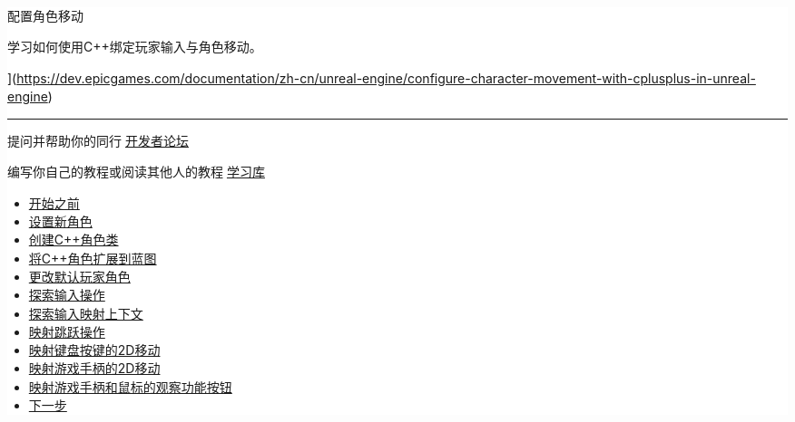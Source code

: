 配置角色移动

学习如何使用C++绑定玩家输入与角色移动。





](https://dev.epicgames.com/documentation/zh-cn/unreal-engine/configure-character-movement-with-cplusplus-in-unreal-engine)

* * *

提问并帮助你的同行 [开发者论坛](https://forums.unrealengine.com/categories?tag=unreal-engine)

编写你自己的教程或阅读其他人的教程 [学习库](https://dev.epicgames.com/community/unreal-engine/learning)

-   [开始之前](/documentation/zh-cn/unreal-engine/create-a-player-character-with-input-actions-in-cplusplus#%E5%BC%80%E5%A7%8B%E4%B9%8B%E5%89%8D)
-   [设置新角色](/documentation/zh-cn/unreal-engine/create-a-player-character-with-input-actions-in-cplusplus#%E8%AE%BE%E7%BD%AE%E6%96%B0%E8%A7%92%E8%89%B2)
-   [创建C++角色类](/documentation/zh-cn/unreal-engine/create-a-player-character-with-input-actions-in-cplusplus#%E5%88%9B%E5%BB%BAc++%E8%A7%92%E8%89%B2%E7%B1%BB)
-   [将C++角色扩展到蓝图](/documentation/zh-cn/unreal-engine/create-a-player-character-with-input-actions-in-cplusplus#%E5%B0%86c++%E8%A7%92%E8%89%B2%E6%89%A9%E5%B1%95%E5%88%B0%E8%93%9D%E5%9B%BE)
-   [更改默认玩家角色](/documentation/zh-cn/unreal-engine/create-a-player-character-with-input-actions-in-cplusplus#%E6%9B%B4%E6%94%B9%E9%BB%98%E8%AE%A4%E7%8E%A9%E5%AE%B6%E8%A7%92%E8%89%B2)
-   [探索输入操作](/documentation/zh-cn/unreal-engine/create-a-player-character-with-input-actions-in-cplusplus#%E6%8E%A2%E7%B4%A2%E8%BE%93%E5%85%A5%E6%93%8D%E4%BD%9C)
-   [探索输入映射上下文](/documentation/zh-cn/unreal-engine/create-a-player-character-with-input-actions-in-cplusplus#%E6%8E%A2%E7%B4%A2%E8%BE%93%E5%85%A5%E6%98%A0%E5%B0%84%E4%B8%8A%E4%B8%8B%E6%96%87)
-   [映射跳跃操作](/documentation/zh-cn/unreal-engine/create-a-player-character-with-input-actions-in-cplusplus#%E6%98%A0%E5%B0%84%E8%B7%B3%E8%B7%83%E6%93%8D%E4%BD%9C)
-   [映射键盘按键的2D移动](/documentation/zh-cn/unreal-engine/create-a-player-character-with-input-actions-in-cplusplus#%E6%98%A0%E5%B0%84%E9%94%AE%E7%9B%98%E6%8C%89%E9%94%AE%E7%9A%842d%E7%A7%BB%E5%8A%A8)
-   [映射游戏手柄的2D移动](/documentation/zh-cn/unreal-engine/create-a-player-character-with-input-actions-in-cplusplus#%E6%98%A0%E5%B0%84%E6%B8%B8%E6%88%8F%E6%89%8B%E6%9F%84%E7%9A%842d%E7%A7%BB%E5%8A%A8)
-   [映射游戏手柄和鼠标的观察功能按钮](/documentation/zh-cn/unreal-engine/create-a-player-character-with-input-actions-in-cplusplus#%E6%98%A0%E5%B0%84%E6%B8%B8%E6%88%8F%E6%89%8B%E6%9F%84%E5%92%8C%E9%BC%A0%E6%A0%87%E7%9A%84%E8%A7%82%E5%AF%9F%E5%8A%9F%E8%83%BD%E6%8C%89%E9%92%AE)
-   [下一步](/documentation/zh-cn/unreal-engine/create-a-player-character-with-input-actions-in-cplusplus#%E4%B8%8B%E4%B8%80%E6%AD%A5)